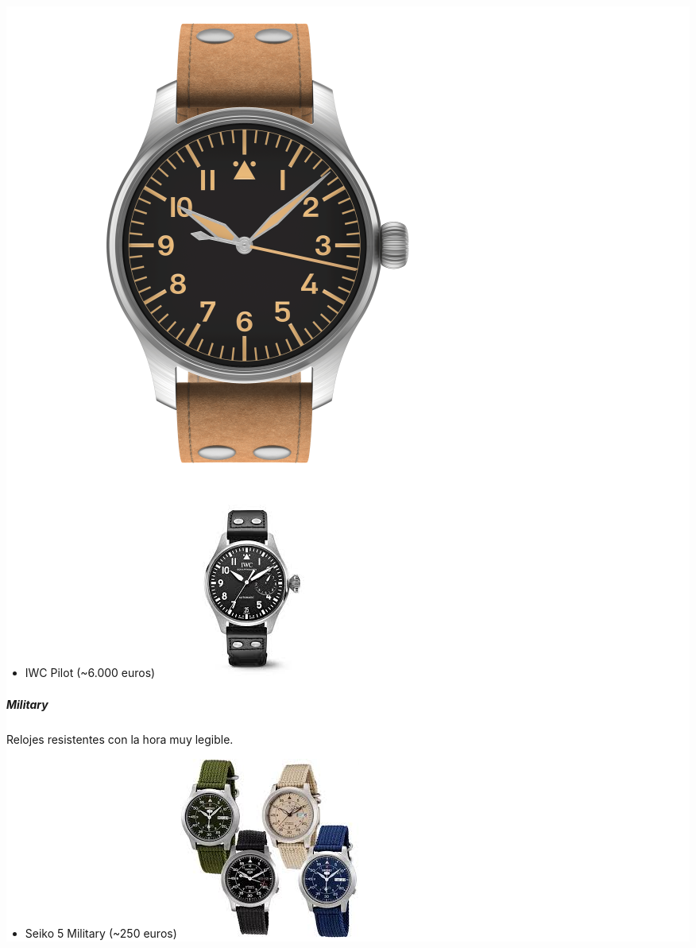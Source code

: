 ![](/assets/stowa.webp)
- IWC Pilot (~6.000 euros)
![](/assets/iwcpilot.jpeg)

##### Military

Relojes resistentes con la hora muy legible.

- Seiko 5 Military (~250 euros)
![](/assets/seiko-military.jpeg)